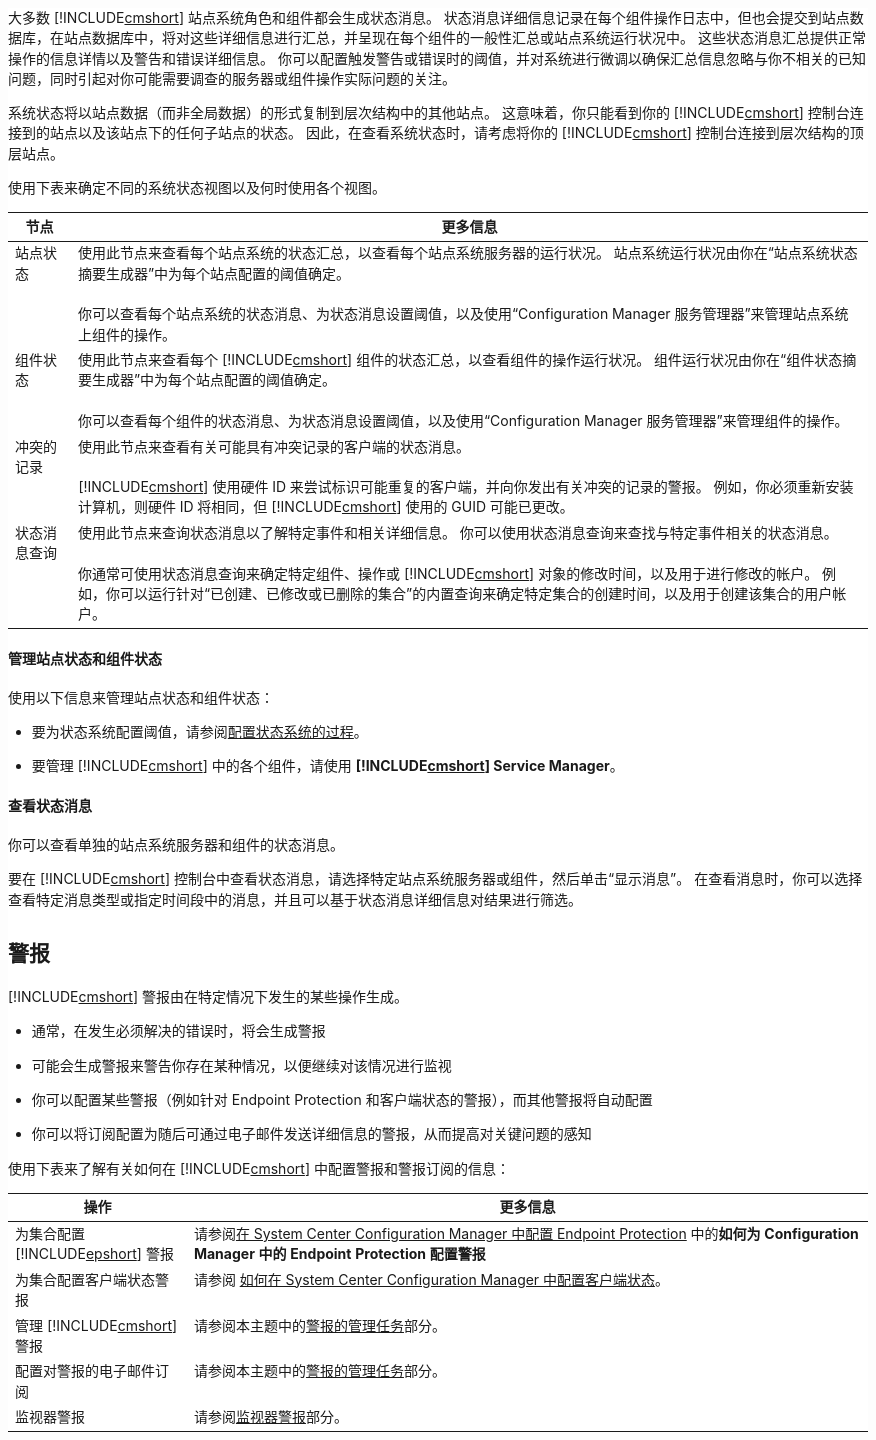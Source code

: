  大多数 [!INCLUDE[cmshort](../LocTest/includes/cmshort_md.md)] 站点系统角色和组件都会生成状态消息。 状态消息详细信息记录在每个组件操作日志中，但也会提交到站点数据库，在站点数据库中，将对这些详细信息进行汇总，并呈现在每个组件的一般性汇总或站点系统运行状况中。 这些状态消息汇总提供正常操作的信息详情以及警告和错误详细信息。 你可以配置触发警告或错误时的阈值，并对系统进行微调以确保汇总信息忽略与你不相关的已知问题，同时引起对你可能需要调查的服务器或组件操作实际问题的关注。  
  
 系统状态将以站点数据（而非全局数据）的形式复制到层次结构中的其他站点。 这意味着，你只能看到你的 [!INCLUDE[cmshort](../LocTest/includes/cmshort_md.md)] 控制台连接到的站点以及该站点下的任何子站点的状态。 因此，在查看系统状态时，请考虑将你的 [!INCLUDE[cmshort](../LocTest/includes/cmshort_md.md)] 控制台连接到层次结构的顶层站点。  
  
 使用下表来确定不同的系统状态视图以及何时使用各个视图。  
  
|节点|更多信息|  
|--------|----------|  
|站点状态|使用此节点来查看每个站点系统的状态汇总，以查看每个站点系统服务器的运行状况。 站点系统运行状况由你在“站点系统状态摘要生成器”中为每个站点配置的阈值确定。<br /><br /> 你可以查看每个站点系统的状态消息、为状态消息设置阈值，以及使用“Configuration Manager 服务管理器”来管理站点系统上组件的操作。|  
|组件状态|使用此节点来查看每个 [!INCLUDE[cmshort](../LocTest/includes/cmshort_md.md)] 组件的状态汇总，以查看组件的操作运行状况。 组件运行状况由你在“组件状态摘要生成器”中为每个站点配置的阈值确定。<br /><br /> 你可以查看每个组件的状态消息、为状态消息设置阈值，以及使用“Configuration Manager 服务管理器”来管理组件的操作。|  
|冲突的记录|使用此节点来查看有关可能具有冲突记录的客户端的状态消息。<br /><br /> [!INCLUDE[cmshort](../LocTest/includes/cmshort_md.md)] 使用硬件 ID 来尝试标识可能重复的客户端，并向你发出有关冲突的记录的警报。 例如，你必须重新安装计算机，则硬件 ID 将相同，但 [!INCLUDE[cmshort](../LocTest/includes/cmshort_md.md)] 使用的 GUID 可能已更改。|  
|状态消息查询|使用此节点来查询状态消息以了解特定事件和相关详细信息。 你可以使用状态消息查询来查找与特定事件相关的状态消息。<br /><br /> 你通常可使用状态消息查询来确定特定组件、操作或 [!INCLUDE[cmshort](../LocTest/includes/cmshort_md.md)] 对象的修改时间，以及用于进行修改的帐户。 例如，你可以运行针对“已创建、已修改或已删除的集合”的内置查询来确定特定集合的创建时间，以及用于创建该集合的用户帐户。|  
  
####  <a name="bkmk_managestatus"></a> 管理站点状态和组件状态  
 使用以下信息来管理站点状态和组件状态：  
  
-   要为状态系统配置阈值，请参阅[配置状态系统的过程](#bkmk_configstatus)。  
  
-   要管理 [!INCLUDE[cmshort](../LocTest/includes/cmshort_md.md)] 中的各个组件，请使用 **[!INCLUDE[cmshort](../LocTest/includes/cmshort_md.md)] Service Manager**。  
  
####  <a name="bkmk_view"></a> 查看状态消息  
 你可以查看单独的站点系统服务器和组件的状态消息。  
  
 要在 [!INCLUDE[cmshort](../LocTest/includes/cmshort_md.md)] 控制台中查看状态消息，请选择特定站点系统服务器或组件，然后单击“显示消息”。 在查看消息时，你可以选择查看特定消息类型或指定时间段中的消息，并且可以基于状态消息详细信息对结果进行筛选。  
  
##  <a name="bkmk_Alerts"></a> 警报  
 [!INCLUDE[cmshort](../LocTest/includes/cmshort_md.md)] 警报由在特定情况下发生的某些操作生成。  
  
-   通常，在发生必须解决的错误时，将会生成警报  
  
-   可能会生成警报来警告你存在某种情况，以便继续对该情况进行监视  
  
-   你可以配置某些警报（例如针对 Endpoint Protection 和客户端状态的警报），而其他警报将自动配置  
  
-   你可以将订阅配置为随后可通过电子邮件发送详细信息的警报，从而提高对关键问题的感知  
  
 使用下表来了解有关如何在 [!INCLUDE[cmshort](../LocTest/includes/cmshort_md.md)] 中配置警报和警报订阅的信息：  
  
|操作|更多信息|  
|--------|----------|  
|为集合配置 [!INCLUDE[epshort](../LocTest/includes/epshort_md.md)] 警报|请参阅[在 System Center Configuration Manager 中配置 Endpoint Protection](../LocTest/Configuring-Endpoint-Protection-in-System-Center-Configuration-Manager.md) 中的**如何为 Configuration Manager 中的 Endpoint Protection 配置警报**|  
|为集合配置客户端状态警报|请参阅 [如何在 System Center Configuration Manager 中配置客户端状态](../LocTest/How-to-configure-client-status-in-System-Center-Configuration-Manager.md)。|  
|管理 [!INCLUDE[cmshort](../LocTest/includes/cmshort_md.md)] 警报|请参阅本主题中的[警报的管理任务](#BKMK_Manage)部分。|  
|配置对警报的电子邮件订阅|请参阅本主题中的[警报的管理任务](#BKMK_Manage)部分。|  
|监视器警报|请参阅[监视器警报](#BKMK_MonitorAlerts)部分。|  
  